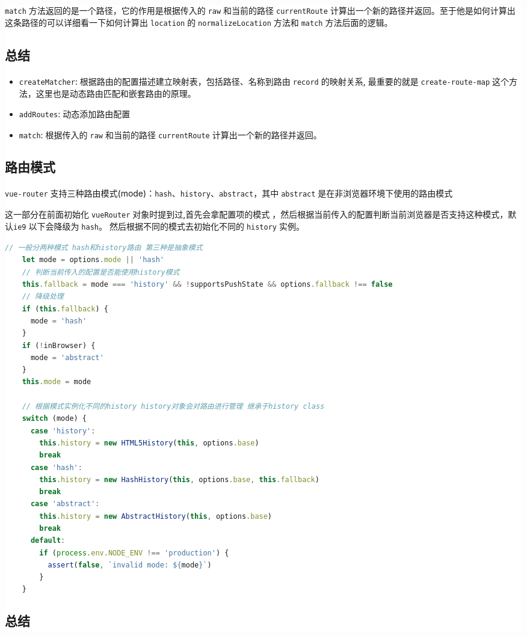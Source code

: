 `match` 方法返回的是一个路径，它的作用是根据传入的 `raw` 和当前的路径 `currentRoute` 计算出一个新的路径并返回。至于他是如何计算出这条路径的可以详细看一下如何计算出 `location` 的 `normalizeLocation` 方法和 `match` 方法后面的逻辑。

## 总结

- `createMatcher`: 根据路由的配置描述建立映射表，包括路径、名称到路由 `record` 的映射关系, 最重要的就是 `create-route-map` 这个方法，这里也是动态路由匹配和嵌套路由的原理。

- `addRoutes`: 动态添加路由配置

- `match`: 根据传入的 `raw` 和当前的路径 `currentRoute` 计算出一个新的路径并返回。

## 路由模式

`vue-router` 支持三种路由模式(mode)：`hash`、`history`、`abstract`，其中 `abstract` 是在非浏览器环境下使用的路由模式

这一部分在前面初始化 `vueRouter` 对象时提到过,首先会拿配置项的模式 ，然后根据当前传入的配置判断当前浏览器是否支持这种模式，默认`ie9` 以下会降级为 `hash`。 然后根据不同的模式去初始化不同的 `history` 实例。

```js
// 一般分两种模式 hash和history路由 第三种是抽象模式
    let mode = options.mode || 'hash'
    // 判断当前传入的配置是否能使用history模式
    this.fallback = mode === 'history' && !supportsPushState && options.fallback !== false
    // 降级处理
    if (this.fallback) {
      mode = 'hash'
    }
    if (!inBrowser) {
      mode = 'abstract'
    }
    this.mode = mode

    // 根据模式实例化不同的history history对象会对路由进行管理 继承于history class
    switch (mode) {
      case 'history':
        this.history = new HTML5History(this, options.base)
        break
      case 'hash':
        this.history = new HashHistory(this, options.base, this.fallback)
        break
      case 'abstract':
        this.history = new AbstractHistory(this, options.base)
        break
      default:
        if (process.env.NODE_ENV !== 'production') {
          assert(false, `invalid mode: ${mode}`)
        }
    }
```

## 总结
